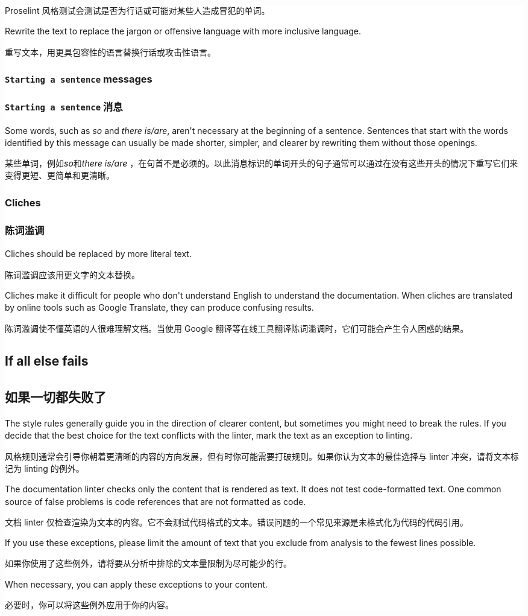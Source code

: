 Proselint 风格测试会测试是否为行话或可能对某些人造成冒犯的单词。



Rewrite the text to replace the jargon or offensive language with more inclusive language.

重写文本，用更具包容性的语言替换行话或攻击性语言。

### `Starting a sentence` messages

### `Starting a sentence` 消息

Some words, such as *so* and *there is/are*, aren't necessary at the beginning of a sentence.
Sentences that start with the words identified by this message can usually be made shorter, simpler, and clearer by rewriting them without those openings.

某些单词，例如*so*和*there is/are* ，在句首不是必须的。以此消息标识的单词开头的句子通常可以通过在没有这些开头的情况下重写它们来变得更短、更简单和更清晰。

### Cliches

### 陈词滥调

Cliches should be replaced by more literal text.

陈词滥调应该用更文字的文本替换。

Cliches make it difficult for people who don't understand English to understand the documentation.
When cliches are translated by online tools such as Google Translate, they can produce confusing results.

陈词滥调使不懂英语的人很难理解文档。当使用 Google 翻译等在线工具翻译陈词滥调时，它们可能会产生令人困惑的结果。

## If all else fails

## 如果一切都失败了

The style rules generally guide you in the direction of clearer content, but sometimes you might need to break the rules.
If you decide that the best choice for the text conflicts with the linter, mark the text as an exception to linting.

风格规则通常会引导你朝着更清晰的内容的方向发展，但有时你可能需要打破规则。如果你认为文本的最佳选择与 linter 冲突，请将文本标记为 linting 的例外。

The documentation linter checks only the content that is rendered as text.
It does not test code-formatted text.
One common source of false problems is code references that are not formatted as code.

文档 linter 仅检查渲染为文本的内容。它不会测试代码格式的文本。错误问题的一个常见来源是未格式化为代码的代码引用。

If you use these exceptions, please limit the amount of text that you exclude from analysis to the fewest lines possible.

如果你使用了这些例外，请将要从分析中排除的文本量限制为尽可能少的行。

When necessary, you can apply these exceptions to your content.

必要时，你可以将这些例外应用于你的内容。
